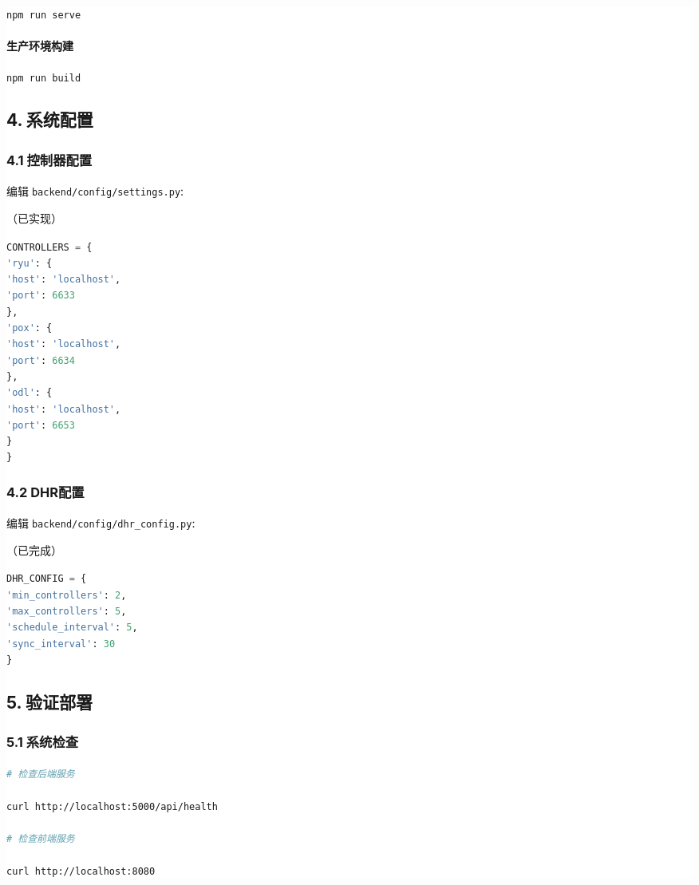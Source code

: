 ~~~bash
npm run serve
~~~

#### 生产环境构建

~~~bash
npm run build
~~~

## 4. 系统配置

### 4.1 控制器配置
编辑 `backend/config/settings.py`:

（已实现）

~~~python
CONTROLLERS = {
'ryu': {
'host': 'localhost',
'port': 6633
},
'pox': {
'host': 'localhost',
'port': 6634
},
'odl': {
'host': 'localhost',
'port': 6653
}
}
~~~

### 4.2 DHR配置
编辑 `backend/config/dhr_config.py`:

（已完成）

~~~python
DHR_CONFIG = {
'min_controllers': 2,
'max_controllers': 5,
'schedule_interval': 5,
'sync_interval': 30
}
~~~

## 5. 验证部署

### 5.1 系统检查

~~~bash
# 检查后端服务

curl http://localhost:5000/api/health

# 检查前端服务

curl http://localhost:8080
~~~
